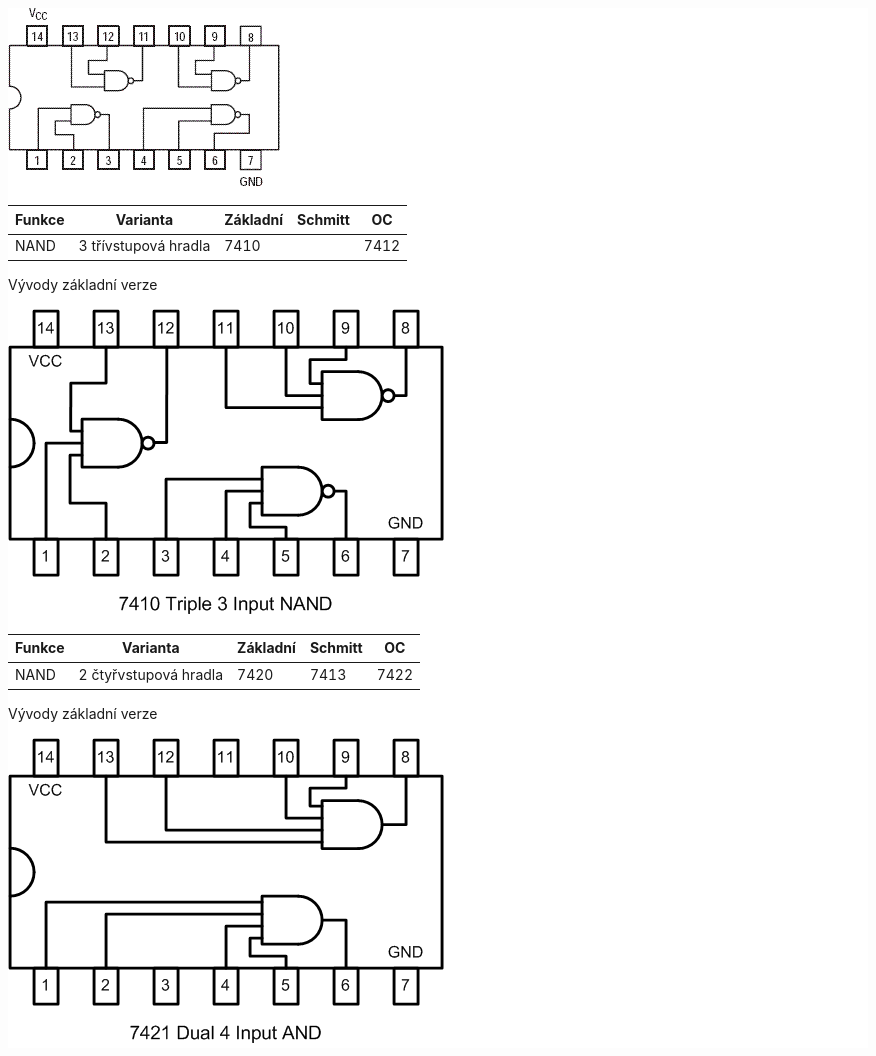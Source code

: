 ![163-4.png](assets/163-4.png)

| Funkce | Varianta | Základní | Schmitt | OC |
| --- | --- | --- | --- | --- |
| NAND | 3 třívstupová hradla | 7410 |  | 7412 |

Vývody základní verze

![164-1.png](assets/164-1.png)

| Funkce | Varianta | Základní | Schmitt | OC |
| --- | --- | --- | --- | --- |
| NAND | 2 čtyřvstupová hradla | 7420 | 7413 | 7422 |

Vývody základní verze

![164-2.png](assets/164-2.png)

